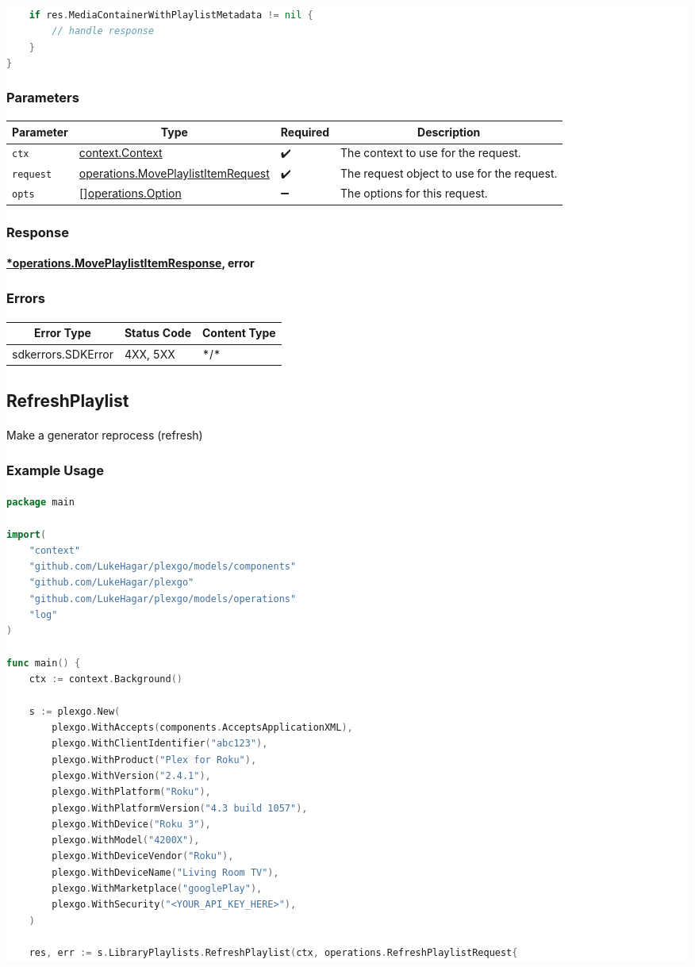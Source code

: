 ```go
    if res.MediaContainerWithPlaylistMetadata != nil {
        // handle response
    }
}
```

### Parameters

| Parameter                                                                                | Type                                                                                     | Required                                                                                 | Description                                                                              |
| ---------------------------------------------------------------------------------------- | ---------------------------------------------------------------------------------------- | ---------------------------------------------------------------------------------------- | ---------------------------------------------------------------------------------------- |
| `ctx`                                                                                    | [context.Context](https://pkg.go.dev/context#Context)                                    | :heavy_check_mark:                                                                       | The context to use for the request.                                                      |
| `request`                                                                                | [operations.MovePlaylistItemRequest](../../models/operations/moveplaylistitemrequest.md) | :heavy_check_mark:                                                                       | The request object to use for the request.                                               |
| `opts`                                                                                   | [][operations.Option](../../models/operations/option.md)                                 | :heavy_minus_sign:                                                                       | The options for this request.                                                            |

### Response

**[*operations.MovePlaylistItemResponse](../../models/operations/moveplaylistitemresponse.md), error**

### Errors

| Error Type         | Status Code        | Content Type       |
| ------------------ | ------------------ | ------------------ |
| sdkerrors.SDKError | 4XX, 5XX           | \*/\*              |

## RefreshPlaylist

Make a generator reprocess (refresh)

### Example Usage


```go
package main

import(
	"context"
	"github.com/LukeHagar/plexgo/models/components"
	"github.com/LukeHagar/plexgo"
	"github.com/LukeHagar/plexgo/models/operations"
	"log"
)

func main() {
    ctx := context.Background()

    s := plexgo.New(
        plexgo.WithAccepts(components.AcceptsApplicationXML),
        plexgo.WithClientIdentifier("abc123"),
        plexgo.WithProduct("Plex for Roku"),
        plexgo.WithVersion("2.4.1"),
        plexgo.WithPlatform("Roku"),
        plexgo.WithPlatformVersion("4.3 build 1057"),
        plexgo.WithDevice("Roku 3"),
        plexgo.WithModel("4200X"),
        plexgo.WithDeviceVendor("Roku"),
        plexgo.WithDeviceName("Living Room TV"),
        plexgo.WithMarketplace("googlePlay"),
        plexgo.WithSecurity("<YOUR_API_KEY_HERE>"),
    )

    res, err := s.LibraryPlaylists.RefreshPlaylist(ctx, operations.RefreshPlaylistRequest{
```